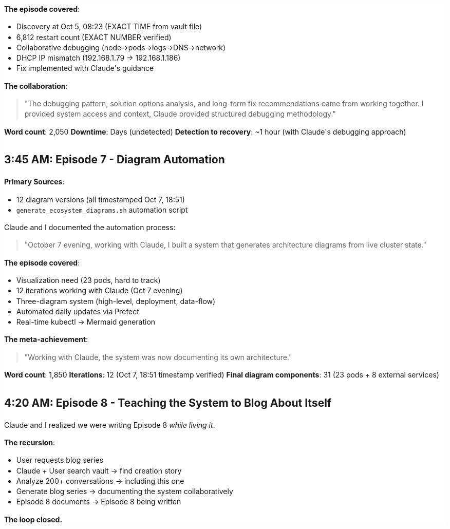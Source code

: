 **The episode covered**:
- Discovery at Oct 5, 08:23 (EXACT TIME from vault file)
- 6,812 restart count (EXACT NUMBER verified)
- Collaborative debugging (node→pods→logs→DNS→network)
- DHCP IP mismatch (192.168.1.79 → 192.168.1.186)
- Fix implemented with Claude's guidance

**The collaboration**:
> "The debugging pattern, solution options analysis, and long-term fix recommendations came from working together. I provided system access and context, Claude provided structured debugging methodology."

**Word count**: 2,050
**Downtime**: Days (undetected)
**Detection to recovery**: ~1 hour (with Claude's debugging approach)

## 3:45 AM: Episode 7 - Diagram Automation

**Primary Sources**:
- 12 diagram versions (all timestamped Oct 7, 18:51)
- `generate_ecosystem_diagrams.sh` automation script

Claude and I documented the automation process:

> "October 7 evening, working with Claude, I built a system that generates architecture diagrams from live cluster state."

**The episode covered**:
- Visualization need (23 pods, hard to track)
- 12 iterations working with Claude (Oct 7 evening)
- Three-diagram system (high-level, deployment, data-flow)
- Automated daily updates via Prefect
- Real-time kubectl → Mermaid generation

**The meta-achievement**:
> "Working with Claude, the system was now documenting its own architecture."

**Word count**: 1,850
**Iterations**: 12 (Oct 7, 18:51 timestamp verified)
**Final diagram components**: 31 (23 pods + 8 external services)

## 4:20 AM: Episode 8 - Teaching the System to Blog About Itself

Claude and I realized we were writing Episode 8 *while living it*.

**The recursion**:
- User requests blog series
- Claude + User search vault → find creation story
- Analyze 200+ conversations → including this one
- Generate blog series → documenting the system collaboratively
- Episode 8 documents → Episode 8 being written

**The loop closed.**
